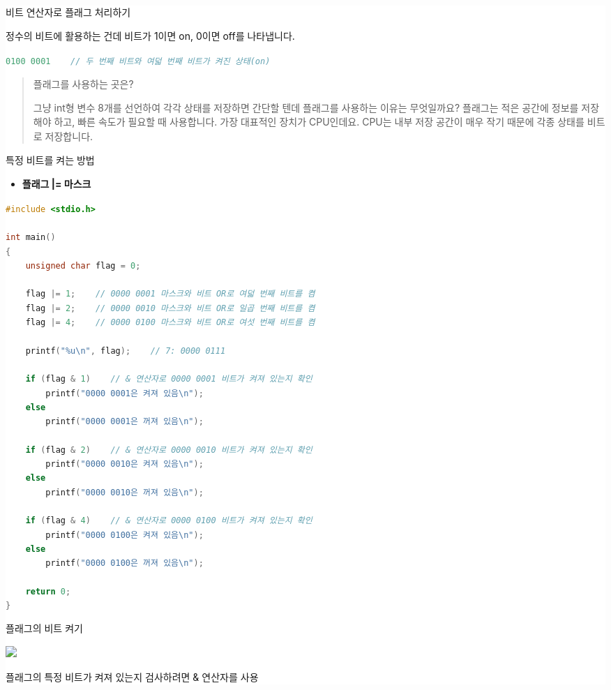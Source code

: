 

비트 연산자로 플래그 처리하기

정수의 비트에 활용하는 건데 비트가 1이면 on, 0이면 off를 나타냅니다.

```java
0100 0001    // 두 번째 비트와 여덟 번째 비트가 켜진 상태(on)
```

>  플래그를 사용하는 곳은?
>
> 그냥 int형 변수 8개를 선언하여 각각 상태를 저장하면 간단할 텐데 플래그를 사용하는 이유는 무엇일까요? 플래그는 적은 공간에 정보를 저장해야 하고, 빠른 속도가 필요할 때 사용합니다. 가장 대표적인 장치가 CPU인데요. CPU는 내부 저장 공간이 매우 작기 때문에 각종 상태를 비트로 저장합니다.

특정 비트를 켜는 방법

- **플래그 |= 마스크**

```c
#include <stdio.h>
 
int main()
{
    unsigned char flag = 0;
 
    flag |= 1;    // 0000 0001 마스크와 비트 OR로 여덟 번째 비트를 켬
    flag |= 2;    // 0000 0010 마스크와 비트 OR로 일곱 번째 비트를 켬
    flag |= 4;    // 0000 0100 마스크와 비트 OR로 여섯 번째 비트를 켬
 
    printf("%u\n", flag);    // 7: 0000 0111
 
    if (flag & 1)    // & 연산자로 0000 0001 비트가 켜져 있는지 확인
        printf("0000 0001은 켜져 있음\n");
    else
        printf("0000 0001은 꺼져 있음\n");
    
    if (flag & 2)    // & 연산자로 0000 0010 비트가 켜져 있는지 확인
        printf("0000 0010은 켜져 있음\n");
    else
        printf("0000 0010은 꺼져 있음\n");
 
    if (flag & 4)    // & 연산자로 0000 0100 비트가 켜져 있는지 확인
        printf("0000 0100은 켜져 있음\n");
    else
        printf("0000 0100은 꺼져 있음\n");
 
    return 0;
}
```

플래그의 비트 켜기

![](https://dojang.io/pluginfile.php/247/mod_page/content/32/unit24-9.png)

플래그의 특정 비트가 켜져 있는지 검사하려면 & 연산자를 사용
